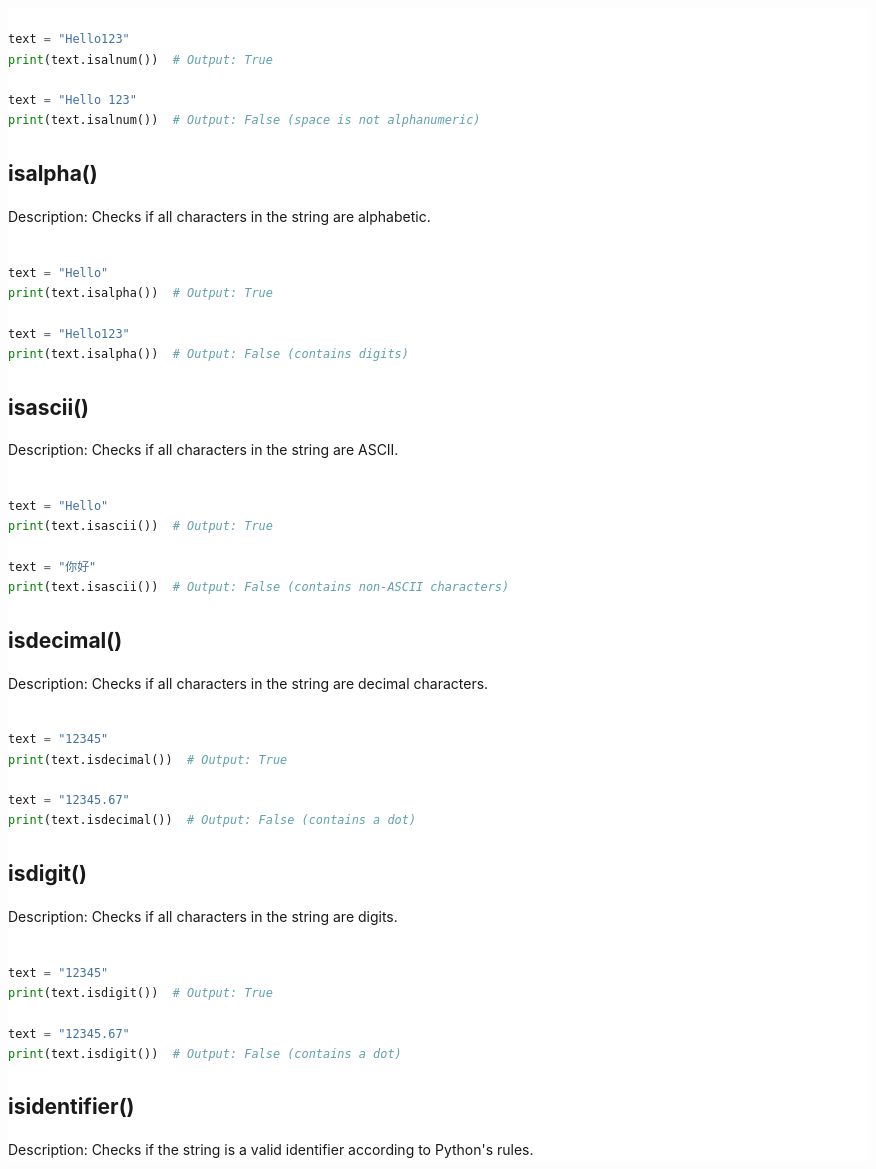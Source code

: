 ```python

text = "Hello123"
print(text.isalnum())  # Output: True

text = "Hello 123"
print(text.isalnum())  # Output: False (space is not alphanumeric)
```
## isalpha()
Description: Checks if all characters in the string are alphabetic.

```python

text = "Hello"
print(text.isalpha())  # Output: True

text = "Hello123"
print(text.isalpha())  # Output: False (contains digits)
```
## isascii()
Description: Checks if all characters in the string are ASCII.

```python

text = "Hello"
print(text.isascii())  # Output: True

text = "你好"
print(text.isascii())  # Output: False (contains non-ASCII characters)
```
## isdecimal()
Description: Checks if all characters in the string are decimal characters.

```python

text = "12345"
print(text.isdecimal())  # Output: True

text = "12345.67"
print(text.isdecimal())  # Output: False (contains a dot)
```
## isdigit()
Description: Checks if all characters in the string are digits.

```python

text = "12345"
print(text.isdigit())  # Output: True

text = "12345.67"
print(text.isdigit())  # Output: False (contains a dot)
```
## isidentifier()
Description: Checks if the string is a valid identifier according to Python's rules.
